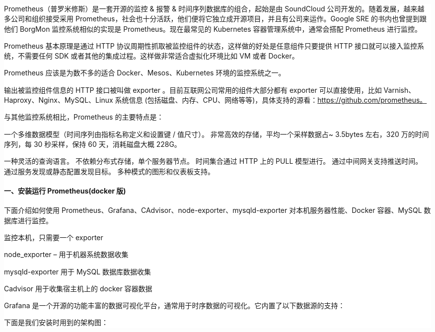 Prometheus（普罗米修斯）是一套开源的监控 & 报警 & 时间序列数据库的组合，起始是由 SoundCloud 公司开发的。随着发展，越来越多公司和组织接受采用 Prometheus，社会也十分活跃，他们便将它独立成开源项目，并且有公司来运作。Google SRE 的书内也曾提到跟他们 BorgMon 监控系统相似的实现是 Prometheus。现在最常见的 Kubernetes 容器管理系统中，通常会搭配 Prometheus 进行监控。



Prometheus 基本原理是通过 HTTP 协议周期性抓取被监控组件的状态，这样做的好处是任意组件只要提供 HTTP 接口就可以接入监控系统，不需要任何 SDK 或者其他的集成过程。这样做非常适合虚拟化环境比如 VM 或者 Docker。



Prometheus 应该是为数不多的适合 Docker、Mesos、Kubernetes 环境的监控系统之一。



输出被监控组件信息的 HTTP 接口被叫做 exporter 。目前互联网公司常用的组件大部分都有 exporter 可以直接使用，比如 Varnish、Haproxy、Nginx、MySQL、Linux 系统信息 (包括磁盘、内存、CPU、网络等等)，具体支持的源看：https://github.com/prometheus。



与其他监控系统相比，Prometheus 的主要特点是：



一个多维数据模型（时间序列由指标名称定义和设置键 / 值尺寸）。
非常高效的存储，平均一个采样数据占~ 3.5bytes 左右，320 万的时间序列，每 30 秒采样，保持 60 天，消耗磁盘大概 228G。



一种灵活的查询语言。
不依赖分布式存储，单个服务器节点。
时间集合通过 HTTP 上的 PULL 模型进行。
通过中间网关支持推送时间。
通过服务发现或静态配置发现目标。
多种模式的图形和仪表板支持。



#### 一、安装运行 Prometheus(docker 版)



下面介绍如何使用 Prometheus、Grafana、CAdvisor、node-exporter、mysqld-exporter 对本机服务器性能、Docker 容器、MySQL 数据库进行监控。



监控本机，只需要一个 exporter



node_exporter – 用于机器系统数据收集



mysqld-exporter 用于 MySQL 数据库数据收集



Cadvisor 用于收集宿主机上的 docker 容器数据



Grafana 是一个开源的功能丰富的数据可视化平台，通常用于时序数据的可视化。它内置了以下数据源的支持：



下面是我们安装时用到的架构图：

